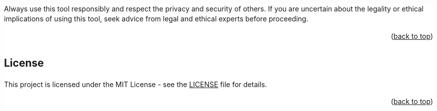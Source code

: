 Always use this tool responsibly and respect the privacy and security of others. If you are uncertain about the legality or ethical implications of using this tool, seek advice from legal and ethical experts before proceeding.

<p align="right">(<a href="#readme-top">back to top</a>)</p>

## License

This project is licensed under the MIT License - see the [LICENSE](https://github.com/BinaryBeast007/browser-password-decryptor/blob/main/LICENSE) file for details.

<p align="right">(<a href="#readme-top">back to top</a>)</p>

